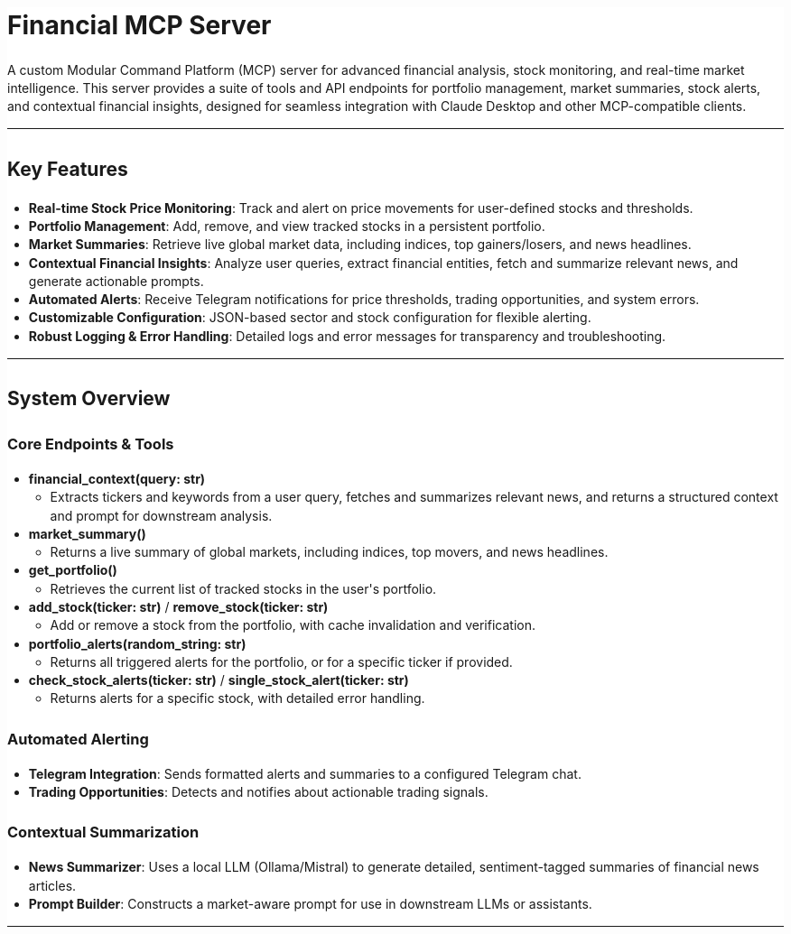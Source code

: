 # Financial MCP Server

A custom Modular Command Platform (MCP) server for advanced financial analysis, stock monitoring, and real-time market intelligence. This server provides a suite of tools and API endpoints for portfolio management, market summaries, stock alerts, and contextual financial insights, designed for seamless integration with Claude Desktop and other MCP-compatible clients.

---

## Key Features

- **Real-time Stock Price Monitoring**: Track and alert on price movements for user-defined stocks and thresholds.
- **Portfolio Management**: Add, remove, and view tracked stocks in a persistent portfolio.
- **Market Summaries**: Retrieve live global market data, including indices, top gainers/losers, and news headlines.
- **Contextual Financial Insights**: Analyze user queries, extract financial entities, fetch and summarize relevant news, and generate actionable prompts.
- **Automated Alerts**: Receive Telegram notifications for price thresholds, trading opportunities, and system errors.
- **Customizable Configuration**: JSON-based sector and stock configuration for flexible alerting.
- **Robust Logging & Error Handling**: Detailed logs and error messages for transparency and troubleshooting.

---

## System Overview

### Core Endpoints & Tools

- **financial_context(query: str)**
  - Extracts tickers and keywords from a user query, fetches and summarizes relevant news, and returns a structured context and prompt for downstream analysis.
- **market_summary()**
  - Returns a live summary of global markets, including indices, top movers, and news headlines.
- **get_portfolio()**
  - Retrieves the current list of tracked stocks in the user's portfolio.
- **add_stock(ticker: str)** / **remove_stock(ticker: str)**
  - Add or remove a stock from the portfolio, with cache invalidation and verification.
- **portfolio_alerts(random_string: str)**
  - Returns all triggered alerts for the portfolio, or for a specific ticker if provided.
- **check_stock_alerts(ticker: str)** / **single_stock_alert(ticker: str)**
  - Returns alerts for a specific stock, with detailed error handling.

### Automated Alerting
- **Telegram Integration**: Sends formatted alerts and summaries to a configured Telegram chat.
- **Trading Opportunities**: Detects and notifies about actionable trading signals.

### Contextual Summarization
- **News Summarizer**: Uses a local LLM (Ollama/Mistral) to generate detailed, sentiment-tagged summaries of financial news articles.
- **Prompt Builder**: Constructs a market-aware prompt for use in downstream LLMs or assistants.

---